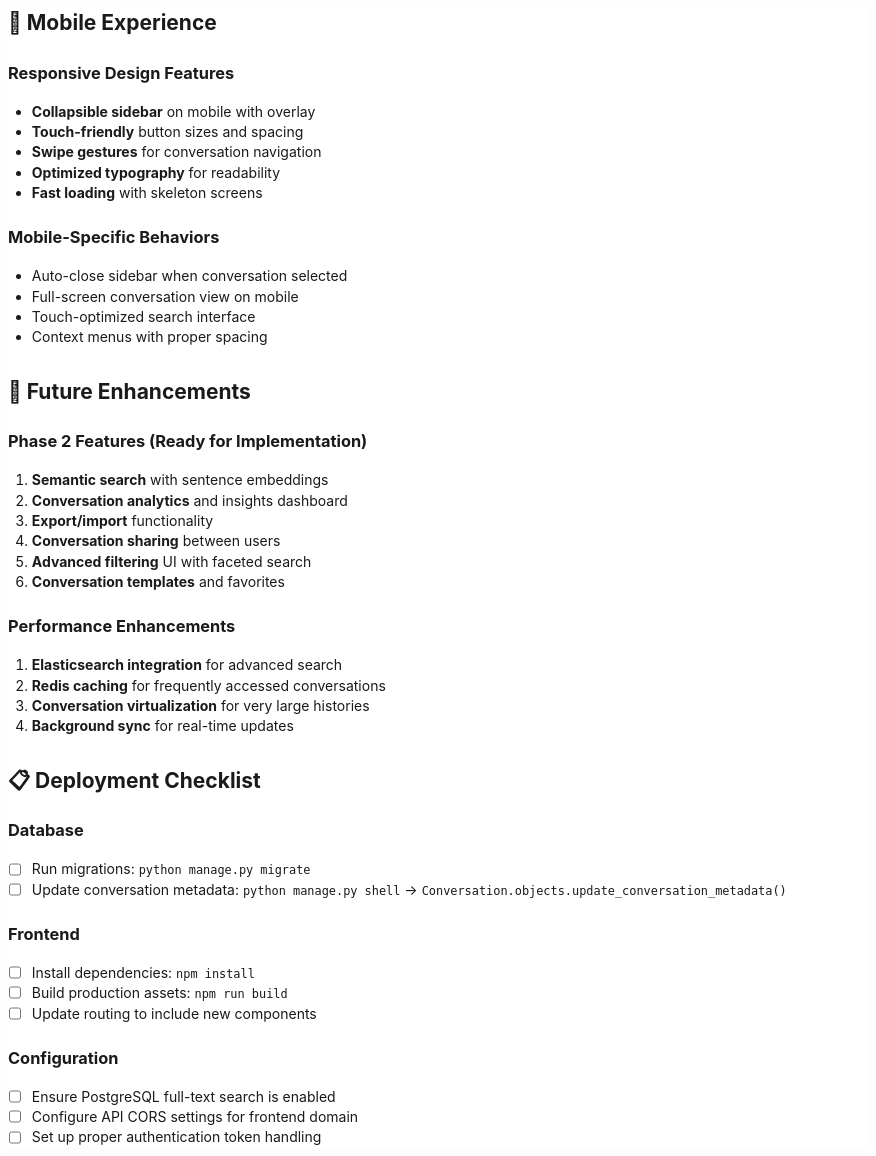 ## 📱 Mobile Experience

### Responsive Design Features
- **Collapsible sidebar** on mobile with overlay
- **Touch-friendly** button sizes and spacing
- **Swipe gestures** for conversation navigation
- **Optimized typography** for readability
- **Fast loading** with skeleton screens

### Mobile-Specific Behaviors
- Auto-close sidebar when conversation selected
- Full-screen conversation view on mobile
- Touch-optimized search interface
- Context menus with proper spacing

## 🔮 Future Enhancements

### Phase 2 Features (Ready for Implementation)
1. **Semantic search** with sentence embeddings
2. **Conversation analytics** and insights dashboard
3. **Export/import** functionality
4. **Conversation sharing** between users
5. **Advanced filtering** UI with faceted search
6. **Conversation templates** and favorites

### Performance Enhancements
1. **Elasticsearch integration** for advanced search
2. **Redis caching** for frequently accessed conversations
3. **Conversation virtualization** for very large histories
4. **Background sync** for real-time updates

## 📋 Deployment Checklist

### Database
- [ ] Run migrations: `python manage.py migrate`
- [ ] Update conversation metadata: `python manage.py shell` → `Conversation.objects.update_conversation_metadata()`

### Frontend
- [ ] Install dependencies: `npm install`
- [ ] Build production assets: `npm run build`
- [ ] Update routing to include new components

### Configuration
- [ ] Ensure PostgreSQL full-text search is enabled
- [ ] Configure API CORS settings for frontend domain
- [ ] Set up proper authentication token handling
